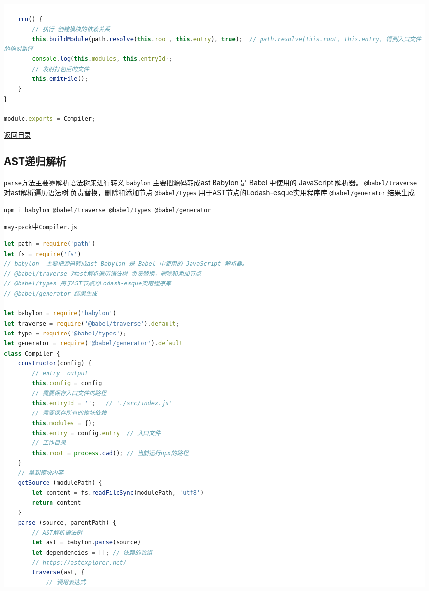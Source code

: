 ```js

    run() {
        // 执行 创建模块的依赖关系
        this.buildModule(path.resolve(this.root, this.entry), true);  // path.resolve(this.root, this.entry) 得到入口文件的绝对路径
        console.log(this.modules, this.entryId);
        // 发射打包后的文件
        this.emitFile();
    }
}

module.exports = Compiler;
```
[返回目录](#目录)
## AST递归解析

`parse`方法主要靠解析语法树来进行转义
`babylon`  主要把源码转成ast Babylon 是 Babel 中使用的 JavaScript 解析器。
`@babel/traverse` 对ast解析遍历语法树 负责替换，删除和添加节点
`@babel/types` 用于AST节点的Lodash-esque实用程序库
`@babel/generator` 结果生成


```js
npm i babylon @babel/traverse @babel/types @babel/generator
```

`may-pack`中`Compiler.js`

```js
let path = require('path')
let fs = require('fs')
// babylon  主要把源码转成ast Babylon 是 Babel 中使用的 JavaScript 解析器。
// @babel/traverse 对ast解析遍历语法树 负责替换，删除和添加节点
// @babel/types 用于AST节点的Lodash-esque实用程序库
// @babel/generator 结果生成

let babylon = require('babylon')
let traverse = require('@babel/traverse').default;
let type = require('@babel/types');
let generator = require('@babel/generator').default
class Compiler {
    constructor(config) {
        // entry  output
        this.config = config
        // 需要保存入口文件的路径
        this.entryId = '';   // './src/index.js'
        // 需要保存所有的模块依赖
        this.modules = {};
        this.entry = config.entry  // 入口文件
        // 工作目录
        this.root = process.cwd(); // 当前运行npx的路径
    }
    // 拿到模块内容
    getSource (modulePath) {
        let content = fs.readFileSync(modulePath, 'utf8')
        return content
    }
    parse (source, parentPath) {
        // AST解析语法树
        let ast = babylon.parse(source)
        let dependencies = []; // 依赖的数组
        // https://astexplorer.net/
        traverse(ast, {
            // 调用表达式
```